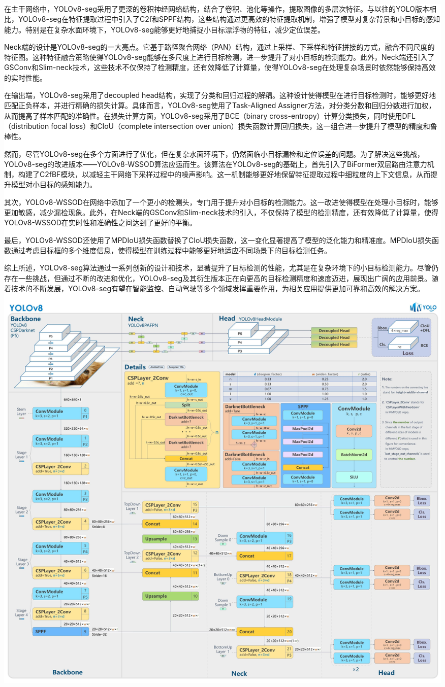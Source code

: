 在主干网络中，YOLOv8-seg采用了更深的卷积神经网络结构，结合了卷积、池化等操作，提取图像的多层次特征。与以往的YOLO版本相比，YOLOv8-seg在特征提取过程中引入了C2f和SPPF结构，这些结构通过更高效的特征提取机制，增强了模型对复杂背景和小目标的感知能力。特别是在复杂水面环境下，YOLOv8-seg能够更好地捕捉小目标漂浮物的特征，减少定位误差。

Neck端的设计是YOLOv8-seg的一大亮点。它基于路径聚合网络（PAN）结构，通过上采样、下采样和特征拼接的方式，融合不同尺度的特征图。这种特征融合策略使得YOLOv8-seg能够在多尺度上进行目标检测，进一步提升了对小目标的检测能力。此外，Neck端还引入了GSConv和Slim-neck技术，这些技术不仅保持了检测精度，还有效降低了计算量，使得YOLOv8-seg在处理复杂场景时依然能够保持高效的实时性能。

在输出端，YOLOv8-seg采用了decoupled head结构，实现了分类和回归过程的解耦。这种设计使得模型在进行目标检测时，能够更好地匹配正负样本，并进行精确的损失计算。具体而言，YOLOv8-seg使用了Task-Aligned Assigner方法，对分类分数和回归分数进行加权，从而提高了样本匹配的准确性。在损失计算方面，YOLOv8-seg采用了BCE（binary cross-entropy）计算分类损失，同时使用DFL（distribution focal loss）和CIoU（complete intersection over union）损失函数计算回归损失，这一组合进一步提升了模型的精度和鲁棒性。

然而，尽管YOLOv8-seg在多个方面进行了优化，但在复杂水面环境下，仍然面临小目标漏检和定位误差的问题。为了解决这些挑战，YOLOv8-seg的改进版本——YOLOv8-WSSOD算法应运而生。该算法在YOLOv8-seg的基础上，首先引入了BiFormer双层路由注意力机制，构建了C2fBF模块，以减轻主干网络下采样过程中的噪声影响。这一机制能够更好地保留特征提取过程中细粒度的上下文信息，从而提升模型对小目标的感知能力。

其次，YOLOv8-WSSOD在网络中添加了一个更小的检测头，专门用于提升对小目标的检测能力。这一改进使得模型在处理小目标时，能够更加敏感，减少漏检现象。此外，在Neck端的GSConv和Slim-neck技术的引入，不仅保持了模型的检测精度，还有效降低了计算量，使得YOLOv8-WSSOD在实时性和准确性之间达到了更好的平衡。

最后，YOLOv8-WSSOD还使用了MPDIoU损失函数替换了CIoU损失函数，这一变化显著提高了模型的泛化能力和精准度。MPDIoU损失函数通过考虑目标框的多个维度信息，使得模型在训练过程中能够更好地适应不同场景下的目标检测任务。

综上所述，YOLOv8-seg算法通过一系列创新的设计和技术，显著提升了目标检测的性能，尤其是在复杂环境下的小目标检测能力。尽管仍存在一些挑战，但通过不断的改进和优化，YOLOv8-seg及其衍生版本正在向更高的目标检测精度和速度迈进，展现出广阔的应用前景。随着技术的不断发展，YOLOv8-seg有望在智能监控、自动驾驶等多个领域发挥重要作用，为相关应用提供更加可靠和高效的解决方案。

![18.png](18.png)
